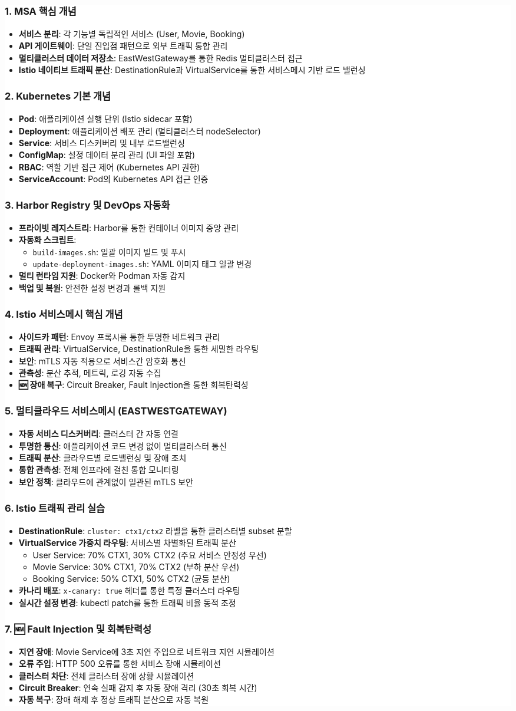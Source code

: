 ### 1. MSA 핵심 개념
- **서비스 분리**: 각 기능별 독립적인 서비스 (User, Movie, Booking)
- **API 게이트웨이**: 단일 진입점 패턴으로 외부 트래픽 통합 관리
- **멀티클러스터 데이터 저장소**: EastWestGateway를 통한 Redis 멀티클러스터 접근
- **Istio 네이티브 트래픽 분산**: DestinationRule과 VirtualService를 통한 서비스메시 기반 로드 밸런싱

### 2. Kubernetes 기본 개념
- **Pod**: 애플리케이션 실행 단위 (Istio sidecar 포함)
- **Deployment**: 애플리케이션 배포 관리 (멀티클러스터 nodeSelector)
- **Service**: 서비스 디스커버리 및 내부 로드밸런싱
- **ConfigMap**: 설정 데이터 분리 관리 (UI 파일 포함)
- **RBAC**: 역할 기반 접근 제어 (Kubernetes API 권한)
- **ServiceAccount**: Pod의 Kubernetes API 접근 인증

### 3. Harbor Registry 및 DevOps 자동화
- **프라이빗 레지스트리**: Harbor를 통한 컨테이너 이미지 중앙 관리
- **자동화 스크립트**: 
  - `build-images.sh`: 일괄 이미지 빌드 및 푸시
  - `update-deployment-images.sh`: YAML 이미지 태그 일괄 변경
- **멀티 런타임 지원**: Docker와 Podman 자동 감지
- **백업 및 복원**: 안전한 설정 변경과 롤백 지원

### 4. Istio 서비스메시 핵심 개념
- **사이드카 패턴**: Envoy 프록시를 통한 투명한 네트워크 관리
- **트래픽 관리**: VirtualService, DestinationRule을 통한 세밀한 라우팅
- **보안**: mTLS 자동 적용으로 서비스간 암호화 통신
- **관측성**: 분산 추적, 메트릭, 로깅 자동 수집
- **🆕 장애 복구**: Circuit Breaker, Fault Injection을 통한 회복탄력성

### 5. 멀티클라우드 서비스메시 (EASTWESTGATEWAY)
- **자동 서비스 디스커버리**: 클러스터 간 자동 연결
- **투명한 통신**: 애플리케이션 코드 변경 없이 멀티클러스터 통신
- **트래픽 분산**: 클라우드별 로드밸런싱 및 장애 조치
- **통합 관측성**: 전체 인프라에 걸친 통합 모니터링
- **보안 정책**: 클라우드에 관계없이 일관된 mTLS 보안

### 6. Istio 트래픽 관리 실습
- **DestinationRule**: `cluster: ctx1/ctx2` 라벨을 통한 클러스터별 subset 분할
- **VirtualService 가중치 라우팅**: 서비스별 차별화된 트래픽 분산
  - User Service: 70% CTX1, 30% CTX2 (주요 서비스 안정성 우선)
  - Movie Service: 30% CTX1, 70% CTX2 (부하 분산 우선)
  - Booking Service: 50% CTX1, 50% CTX2 (균등 분산)
- **카나리 배포**: `x-canary: true` 헤더를 통한 특정 클러스터 라우팅
- **실시간 설정 변경**: kubectl patch를 통한 트래픽 비율 동적 조정

### 7. 🆕 Fault Injection 및 회복탄력성
- **지연 장애**: Movie Service에 3초 지연 주입으로 네트워크 지연 시뮬레이션
- **오류 주입**: HTTP 500 오류를 통한 서비스 장애 시뮬레이션
- **클러스터 차단**: 전체 클러스터 장애 상황 시뮬레이션
- **Circuit Breaker**: 연속 실패 감지 후 자동 장애 격리 (30초 회복 시간)
- **자동 복구**: 장애 해제 후 정상 트래픽 분산으로 자동 복원
